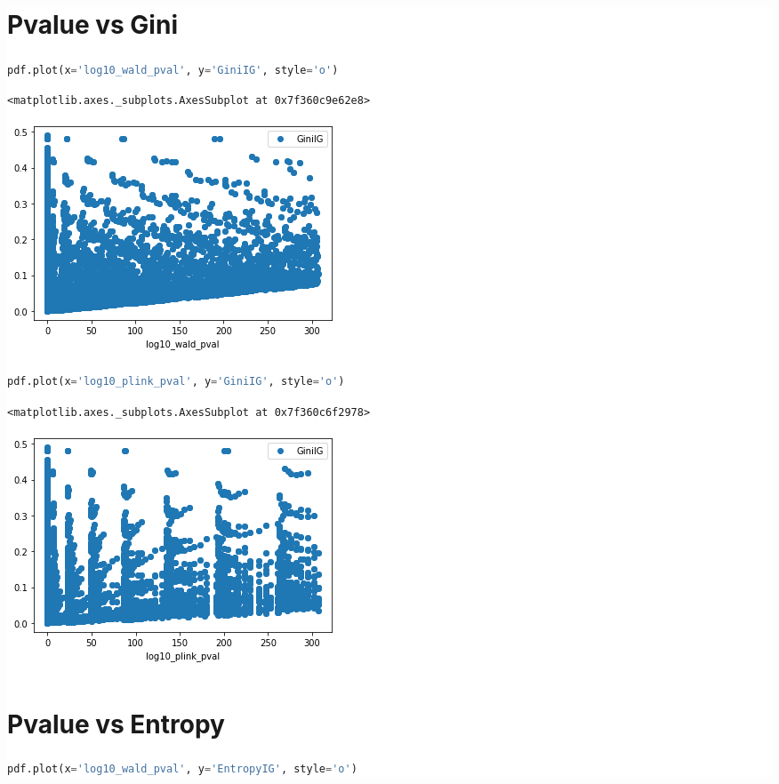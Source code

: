 </div>

# Pvalue vs Gini

```python
pdf.plot(x='log10_wald_pval', y='GiniIG', style='o')
```

    <matplotlib.axes._subplots.AxesSubplot at 0x7f360c9e62e8>

![png](plots/output_37_1.png)

```python
pdf.plot(x='log10_plink_pval', y='GiniIG', style='o')
```

    <matplotlib.axes._subplots.AxesSubplot at 0x7f360c6f2978>

![png](plots/output_38_1.png)

# Pvalue vs Entropy

```python
pdf.plot(x='log10_wald_pval', y='EntropyIG', style='o')
```
